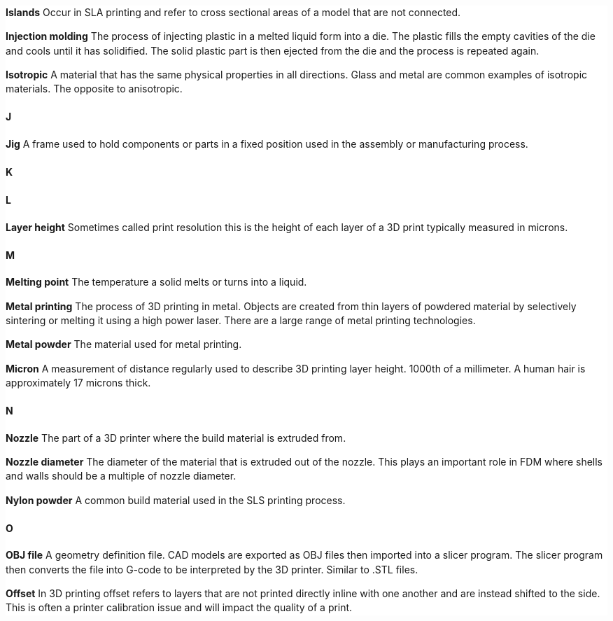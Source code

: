 
**Islands**	Occur in SLA printing and refer to cross sectional areas of a model that are not connected.


**Injection molding**	The process of injecting plastic in a melted liquid form into a die. The plastic fills the empty cavities of the die and cools until it has solidified. The solid plastic part is then ejected from the die and the process is repeated again.


**Isotropic**	A material that has the same physical properties in all directions. Glass and metal are common examples of isotropic materials. The opposite to anisotropic.
#### J


**Jig**	A frame used to hold components or parts in a fixed position used in the assembly or manufacturing process.
#### K
#### L


**Layer height**	Sometimes called print resolution this is the height of each layer of a 3D print typically measured in microns.
#### M


**Melting point**	The temperature a solid melts or turns into a liquid.


**Metal printing**	The process of 3D printing in metal. Objects are created from thin layers of powdered material by selectively sintering or melting it using a high power laser. There are a large range of metal printing technologies.


**Metal powder**	The material used for metal printing.


**Micron**	A measurement of distance regularly used to describe 3D printing layer height. 1000th of a millimeter. A human hair is approximately 17 microns thick.
#### N


**Nozzle**	The part of a 3D printer where the build material is extruded from.


**Nozzle diameter**	The diameter of the material that is extruded out of the nozzle. This plays an important role in FDM where shells and walls should be a multiple of nozzle diameter.


**Nylon powder**	A common build material used in the SLS printing process.
#### O


**OBJ file**	A geometry definition file. CAD models are exported as OBJ files then imported into a slicer program. The slicer program then converts the file into G-code to be interpreted by the 3D printer. Similar to .STL files.


**Offset**	In 3D printing offset refers to layers that are not printed directly inline with one another and are instead shifted to the side. This is often a printer calibration issue and will impact the quality of a print.
